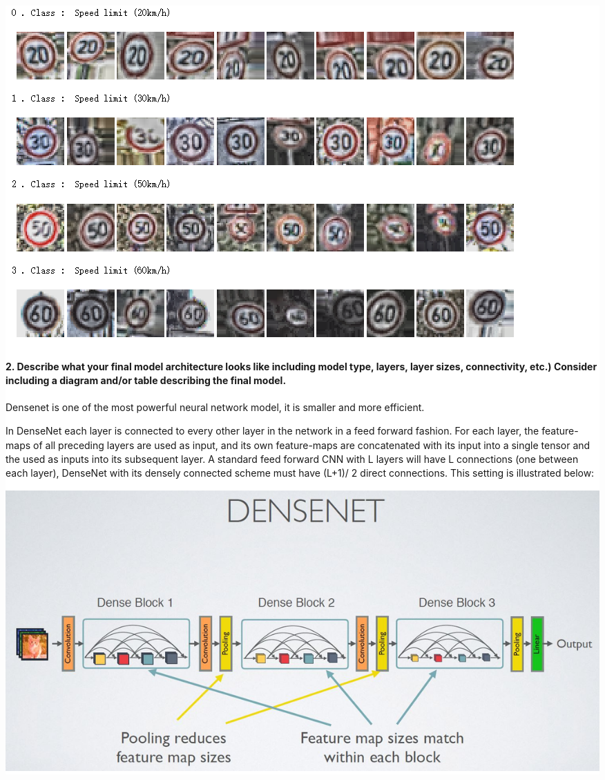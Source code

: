 ![](./md_images/02.png)

#### 2. Describe what your final model architecture looks like including model type, layers, layer sizes, connectivity, etc.) Consider including a diagram and/or table describing the final model.

Densenet is one of the most powerful neural network model, it is smaller and more efficient.


In DenseNet each layer is connected to every other layer in the network in a feed forward fashion. For each layer, the feature-maps of all preceding layers are used as input, and its own feature-maps are concatenated with its input into a single tensor and the used as inputs into its subsequent layer. A standard feed forward CNN with L layers will have L connections (one between each layer), DenseNet with its densely connected scheme must have (L+1)/ 2 direct connections. This setting is illustrated below:

![](./md_images/densenet_Archi.jpg)
